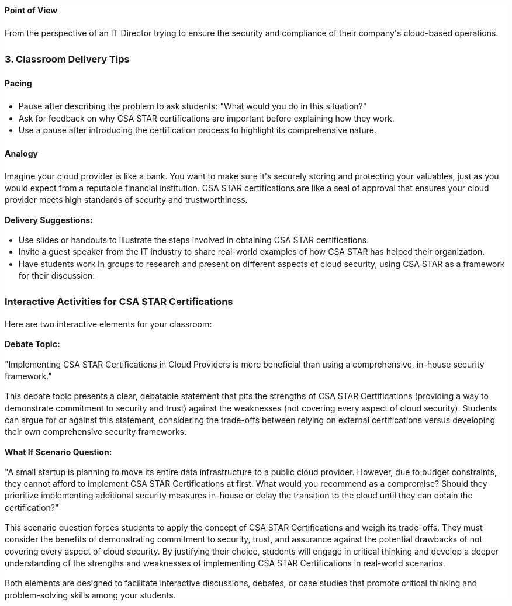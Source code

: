#### Point of View
From the perspective of an IT Director trying to ensure the security and compliance of their company's cloud-based operations.

### 3. Classroom Delivery Tips

#### Pacing
- Pause after describing the problem to ask students: "What would you do in this situation?"
- Ask for feedback on why CSA STAR certifications are important before explaining how they work.
- Use a pause after introducing the certification process to highlight its comprehensive nature.

#### Analogy
Imagine your cloud provider is like a bank. You want to make sure it's securely storing and protecting your valuables, just as you would expect from a reputable financial institution. CSA STAR certifications are like a seal of approval that ensures your cloud provider meets high standards of security and trustworthiness.

**Delivery Suggestions:**

- Use slides or handouts to illustrate the steps involved in obtaining CSA STAR certifications.
- Invite a guest speaker from the IT industry to share real-world examples of how CSA STAR has helped their organization.
- Have students work in groups to research and present on different aspects of cloud security, using CSA STAR as a framework for their discussion.

### Interactive Activities for CSA STAR Certifications
Here are two interactive elements for your classroom:

**Debate Topic:**

"Implementing CSA STAR Certifications in Cloud Providers is more beneficial than using a comprehensive, in-house security framework."

This debate topic presents a clear, debatable statement that pits the strengths of CSA STAR Certifications (providing a way to demonstrate commitment to security and trust) against the weaknesses (not covering every aspect of cloud security). Students can argue for or against this statement, considering the trade-offs between relying on external certifications versus developing their own comprehensive security frameworks.

**What If Scenario Question:**

"A small startup is planning to move its entire data infrastructure to a public cloud provider. However, due to budget constraints, they cannot afford to implement CSA STAR Certifications at first. What would you recommend as a compromise? Should they prioritize implementing additional security measures in-house or delay the transition to the cloud until they can obtain the certification?"

This scenario question forces students to apply the concept of CSA STAR Certifications and weigh its trade-offs. They must consider the benefits of demonstrating commitment to security, trust, and assurance against the potential drawbacks of not covering every aspect of cloud security. By justifying their choice, students will engage in critical thinking and develop a deeper understanding of the strengths and weaknesses of implementing CSA STAR Certifications in real-world scenarios.

Both elements are designed to facilitate interactive discussions, debates, or case studies that promote critical thinking and problem-solving skills among your students.
